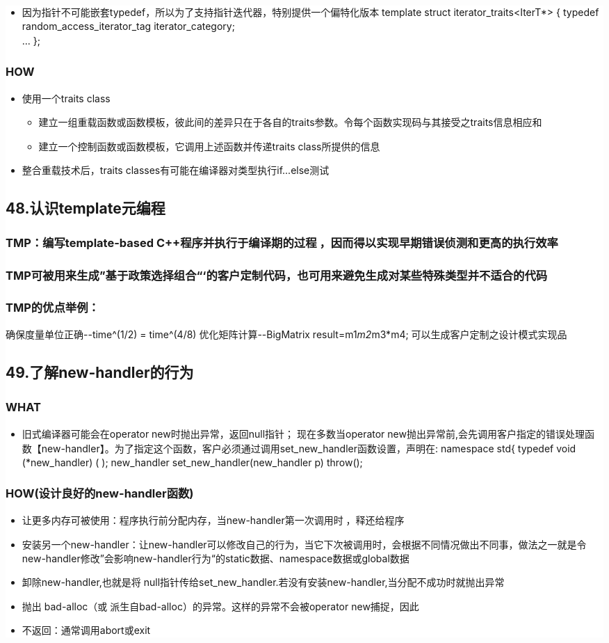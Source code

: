 - 因为指针不可能嵌套typedef，所以为了支持指针迭代器，特别提供一个偏特化版本
template<typename IterT>
struct iterator_traits<IterT*>
 {
    typedef random_access_iterator_tag iterator_category;   
     ...
};

### HOW

- 使用一个traits class

	- 建立一组重载函数或函数模板，彼此间的差异只在于各自的traits参数。令每个函数实现码与其接受之traits信息相应和

	- 建立一个控制函数或函数模板，它调用上述函数并传递traits class所提供的信息

- 整合重载技术后，traits classes有可能在编译器对类型执行if...else测试

## 48.认识template元编程

### TMP：编写template-based C++程序并执行于编译期的过程 ，因而得以实现早期错误侦测和更高的执行效率

### TMP可被用来生成”基于政策选择组合“‘的客户定制代码，也可用来避免生成对某些特殊类型并不适合的代码

### TMP的优点举例：
确保度量单位正确--time^(1/2) = time^(4/8)
优化矩阵计算--BigMatrix result=m1*m2*m3*m4;
可以生成客户定制之设计模式实现品

## 49.了解new-handler的行为

### WHAT

- 旧式编译器可能会在operator new时抛出异常，返回null指针；
现在多数当operator new抛出异常前,会先调用客户指定的错误处理函数【new-handler】。为了指定这个函数，客户必须通过调用set_new_handler函数设置，声明在<new>:
namespace std{
    typedef void (*new_handler) ( );
    new_handler set_new_handler(new_handler p) throw();

### HOW(设计良好的new-handler函数)

- 让更多内存可被使用：程序执行前分配内存，当new-handler第一次调用时 ，释还给程序

- 安装另一个new-handler：让new-handler可以修改自己的行为，当它下次被调用时，会根据不同情况做出不同事，做法之一就是令new-handler修改”会影响new-handler行为“的static数据、namespace数据或global数据

- 卸除new-handler,也就是将 null指针传给set_new_handler.若没有安装new-handler,当分配不成功时就抛出异常

- 抛出 bad-alloc（或 派生自bad-alloc）的异常。这样的异常不会被operator new捕捉，因此

- 不返回：通常调用abort或exit
